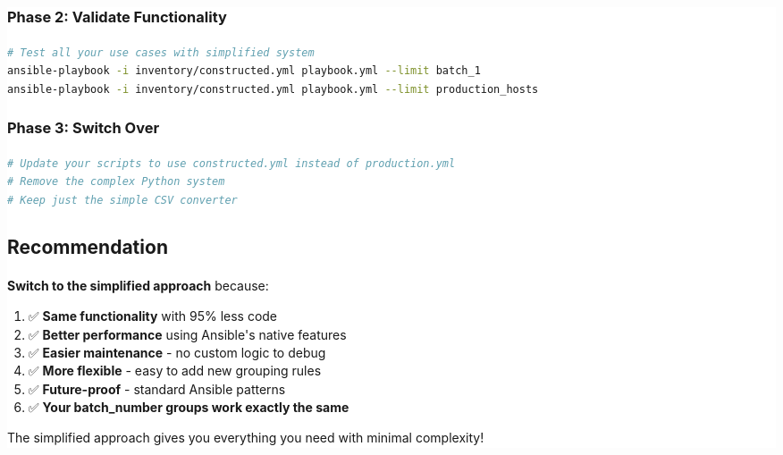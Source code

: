 ### Phase 2: Validate Functionality
```bash
# Test all your use cases with simplified system
ansible-playbook -i inventory/constructed.yml playbook.yml --limit batch_1
ansible-playbook -i inventory/constructed.yml playbook.yml --limit production_hosts
```

### Phase 3: Switch Over
```bash
# Update your scripts to use constructed.yml instead of production.yml
# Remove the complex Python system
# Keep just the simple CSV converter
```

## Recommendation

**Switch to the simplified approach** because:

1. ✅ **Same functionality** with 95% less code
2. ✅ **Better performance** using Ansible's native features  
3. ✅ **Easier maintenance** - no custom logic to debug
4. ✅ **More flexible** - easy to add new grouping rules
5. ✅ **Future-proof** - standard Ansible patterns
6. ✅ **Your batch_number groups work exactly the same**

The simplified approach gives you everything you need with minimal complexity!
